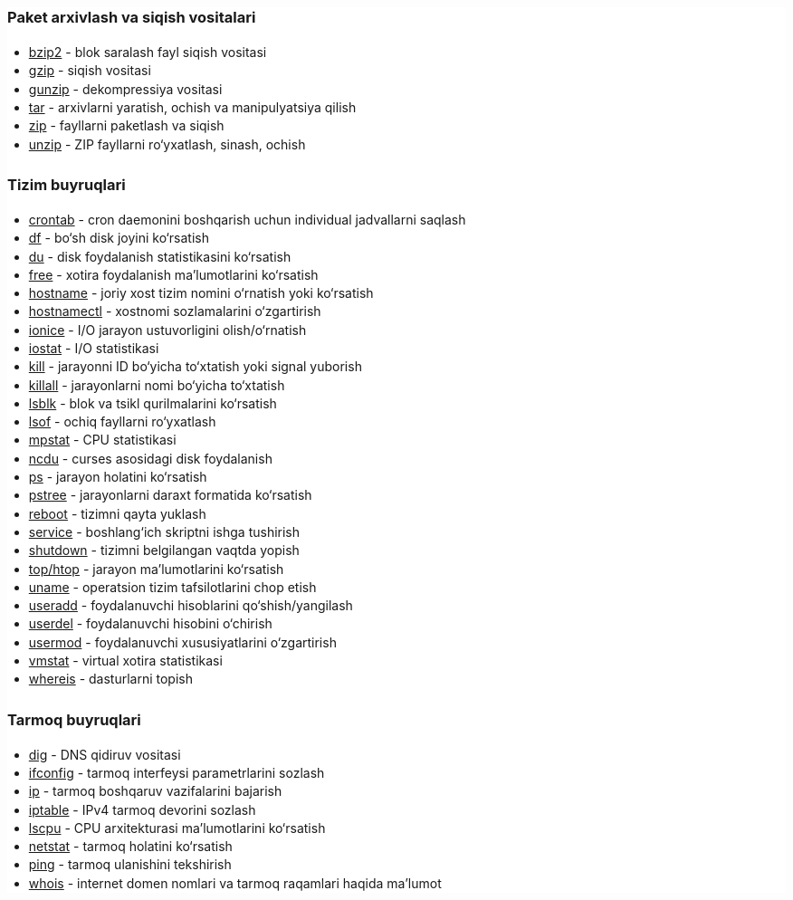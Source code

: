 ### Paket arxivlash va siqish vositalari

- [bzip2](ebook/en/content/069-the-bzip2-command.md) - blok saralash fayl siqish vositasi
- [gzip](ebook/en/content/015-the-gzip-command.md) - siqish vositasi
- [gunzip](ebook/en/content/064-the-gunzip-command.md) - dekompressiya vositasi
- [tar](ebook/en/content/063-the-tar-command.md) - arxivlarni yaratish, ochish va manipulyatsiya qilish
- [zip](ebook/en/content/054-the-zip-command.md) - fayllarni paketlash va siqish
- [unzip](ebook/en/content/055-the-unzip-command.md) - ZIP fayllarni ro‘yxatlash, sinash, ochish

### Tizim buyruqlari

- [crontab](ebook/en/content/091-the-crontab-command.md) - cron daemonini boshqarish uchun individual jadvallarni saqlash
- [df](ebook/en/content/010-the-df-command.md) - bo‘sh disk joyini ko‘rsatish
- [du](ebook/en/content/084-the-du-command.md) - disk foydalanish statistikasini ko‘rsatish
- [free](ebook/en/content/018-the-free-command.md) - xotira foydalanish ma’lumotlarini ko‘rsatish
- [hostname](ebook/en/content/038-the-hostname-command.md) - joriy xost tizim nomini o‘rnatish yoki ko‘rsatish
- [hostnamectl](ebook/en/content/065-the-hostnamectl-command.md) - xostnomi sozlamalarini o‘zgartirish
- [ionice](ebook/en/content/083-the-ionice-command.md) - I/O jarayon ustuvorligini olish/o‘rnatish
- [iostat](ebook/en/content/050-the-iostat-command.md) - I/O statistikasi
- [kill](ebook/en/content/034-the-kill-command.md) - jarayonni ID bo‘yicha to‘xtatish yoki signal yuborish
- [killall](ebook/en/content/035-the-killall-command.md) - jarayonlarni nomi bo‘yicha to‘xtatish
- [lsblk](ebook/en/content/104-the-lsblk-command.md) - blok va tsikl qurilmalarini ko‘rsatish
- [lsof](ebook/en/content/068-the-lsof-command.md) - ochiq fayllarni ro‘yxatlash
- [mpstat](ebook/en/content/072-the-mpstat-command.md) - CPU statistikasi
- [ncdu](ebook/en/content/073-the-ncdu-command.md) - curses asosidagi disk foydalanish
- [ps](ebook/en/content/033-the-ps-command.md) - jarayon holatini ko‘rsatish
- [pstree](ebook/en/content/094-the-pstree-command.md) - jarayonlarni daraxt formatida ko‘rsatish
- [reboot](ebook/en/content/058-the-reboot-command.md) - tizimni qayta yuklash
- [service](ebook/en/content/070-the-service-command.md) - boshlang‘ich skriptni ishga tushirish
- [shutdown](ebook/en/content/056-the-shutdown-command.md) - tizimni belgilangan vaqtda yopish
- [top/htop](ebook/en/content/019-the-top-htop-command.md) - jarayon ma’lumotlarini ko‘rsatish
- [uname](ebook/en/content/013-the-uname-command.md) - operatsion tizim tafsilotlarini chop etish
- [useradd](ebook/en/content/080-the-useradd-command.md) - foydalanuvchi hisoblarini qo‘shish/yangilash
- [userdel](ebook/en/content/081-the-userdel-command.md) - foydalanuvchi hisobini o‘chirish
- [usermod](ebook/en/content/082-the-usermod-command.md) - foydalanuvchi xususiyatlarini o‘zgartirish
- [vmstat](ebook/en/content/071-the-vmstat-command.md) - virtual xotira statistikasi
- [whereis](ebook/en/content/096-the-whereis-command.md) - dasturlarni topish

### Tarmoq buyruqlari

- [dig](ebook/en/content/087-the-dig-command.md) - DNS qidiruv vositasi
- [ifconfig](ebook/en/content/041-the-ifconfig-command.md) - tarmoq interfeysi parametrlarini sozlash
- [ip](ebook/en/content/042-the-ip-command.md) - tarmoq boshqaruv vazifalarini bajarish
- [iptable](ebook/en/content/066-the-iptable-command.md) - IPv4 tarmoq devorini sozlash
- [lscpu](ebook/en/content/030-the-lscpu-command.md) - CPU arxitekturasi ma’lumotlarini ko‘rsatish
- [netstat](ebook/en/content/067-the-netstat-command.md) - tarmoq holatini ko‘rsatish
- [ping](ebook/en/content/085-the-ping-command.md) - tarmoq ulanishini tekshirish
- [whois](ebook/en/content/088-the-whois-command.md) - internet domen nomlari va tarmoq raqamlari haqida ma’lumot
